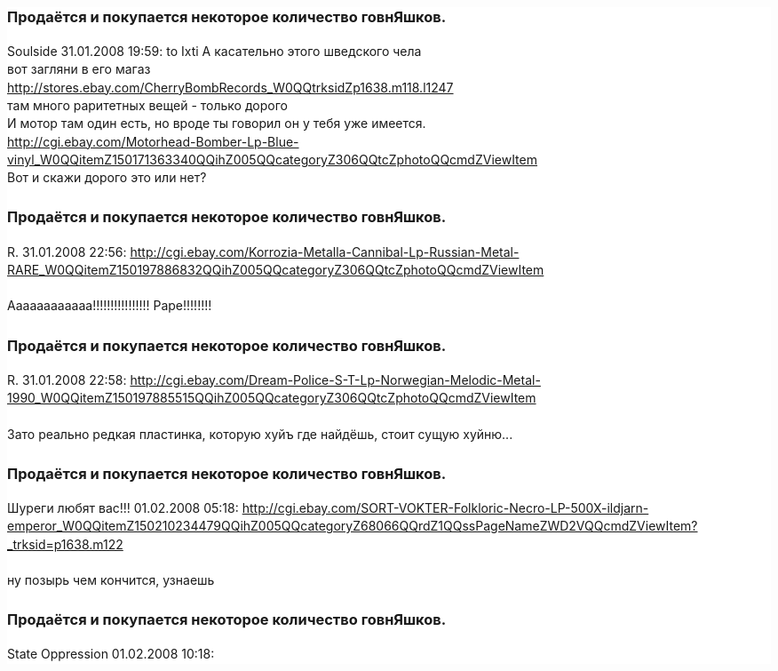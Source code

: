 ### Продаётся и покупается некоторое количество говнЯшков.

Soulside 31.01.2008 19:59:
to Ixti А касательно этого шведского чела<BR>вот загляни в его магаз<BR><A HREF="http://stores.ebay.com/CherryBombRecords_W0QQtrksidZp1638.m118.l1247" TARGET="_blank">http://stores.ebay.com/CherryBombRecords_W0QQtrksidZp1638.m118.l1247</A><BR>там много раритетных вещей - только дорого<BR>И мотор там один есть, но вроде ты говорил он у тебя уже имеется.<BR><A HREF="http://cgi.ebay.com/Motorhead-Bomber-Lp-Blue-vinyl_W0QQitemZ150171363340QQihZ005QQcategoryZ306QQtcZphotoQQcmdZViewItem" TARGET="_blank">http://cgi.ebay.com/Motorhead-Bomber-Lp-Blue-vinyl_W0QQitemZ150171363340QQihZ005QQcategoryZ306QQtcZphotoQQcmdZViewItem</A><BR>Вот и скажи дорого это или нет?

### Продаётся и покупается некоторое количество говнЯшков.

R. 31.01.2008 22:56:
<A HREF="http://cgi.ebay.com/Korrozia-Metalla-Cannibal-Lp-Russian-Metal-RARE_W0QQitemZ150197886832QQihZ005QQcategoryZ306QQtcZphotoQQcmdZViewItem" TARGET="_blank">http://cgi.ebay.com/Korrozia-Metalla-Cannibal-Lp-Russian-Metal-RARE_W0QQitemZ150197886832QQihZ005QQcategoryZ306QQtcZphotoQQcmdZViewItem</A><BR><BR>Аааааааааааа!!!!!!!!!!!!!!!! Раре!!!!!!!!<BR>

### Продаётся и покупается некоторое количество говнЯшков.

R. 31.01.2008 22:58:
<A HREF="http://cgi.ebay.com/Dream-Police-S-T-Lp-Norwegian-Melodic-Metal-1990_W0QQitemZ150197885515QQihZ005QQcategoryZ306QQtcZphotoQQcmdZViewItem" TARGET="_blank">http://cgi.ebay.com/Dream-Police-S-T-Lp-Norwegian-Melodic-Metal-1990_W0QQitemZ150197885515QQihZ005QQcategoryZ306QQtcZphotoQQcmdZViewItem</A><BR><BR>Зато реально редкая пластинка, которую хуйъ где найдёшь, стоит сущую хуйню...

### Продаётся и покупается некоторое количество говнЯшков.

Шуреги любят вас!!! 01.02.2008 05:18:
<A HREF="http://cgi.ebay.com/SORT-VOKTER-Folkloric-Necro-LP-500X-ildjarn-emperor_W0QQitemZ150210234479QQihZ005QQcategoryZ68066QQrdZ1QQssPageNameZWD2VQQcmdZViewItem?_trksid=p1638.m122" TARGET="_blank">http://cgi.ebay.com/SORT-VOKTER-Folkloric-Necro-LP-500X-ildjarn-emperor_W0QQitemZ150210234479QQihZ005QQcategoryZ68066QQrdZ1QQssPageNameZWD2VQQcmdZViewItem?_trksid=p1638.m122</A><BR><BR>ну позырь чем кончится, узнаешь

### Продаётся и покупается некоторое количество говнЯшков.

State Oppression 01.02.2008 10:18:
